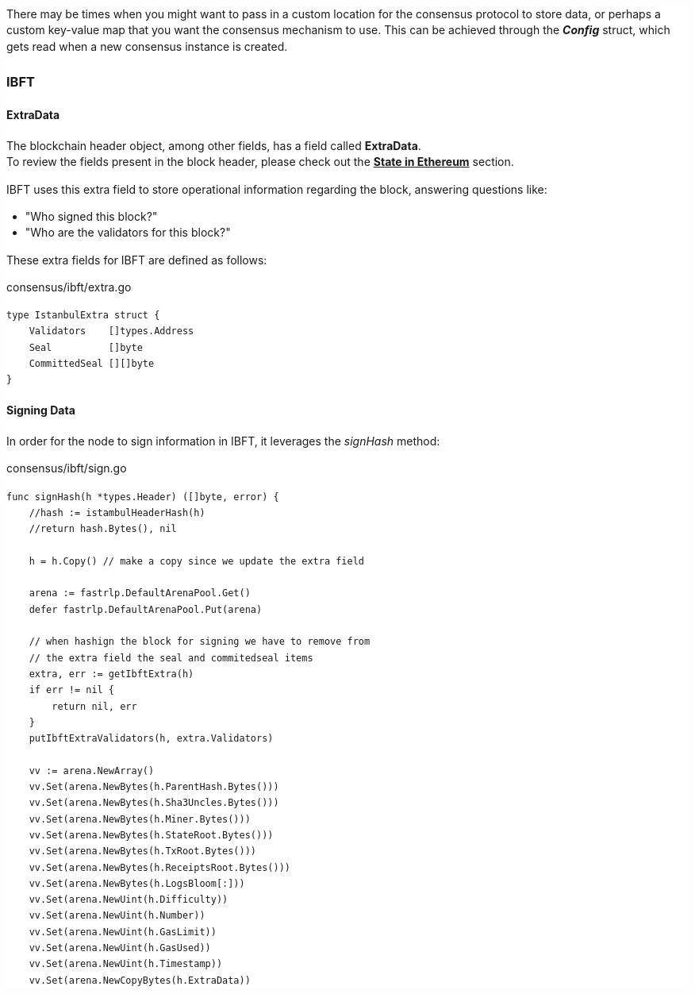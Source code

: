 There may be times when you might want to pass in a custom location for the consensus protocol to store data, or perhaps a custom key-value map that you want the consensus mechanism to use. This can be achieved through the _**Config**_ struct, which gets read when a new consensus instance is created.

### IBFT
#### ExtraData

The blockchain header object, among other fields, has a field called **ExtraData**.\
To review the fields present in the block header, please check out the [**State in Ethereum**](../../concepts/state-in-ethereum.md) section.

IBFT uses this extra field to store operational information regarding the block, answering questions like:

* "Who signed this block?"
* "Who are the validators for this block?"

These extra fields for IBFT are defined as follows:

consensus/ibft/extra.go

```
type IstanbulExtra struct {
    Validators    []types.Address
    Seal          []byte
    CommittedSeal [][]byte
}
```

#### Signing Data
In order for the node to sign information in IBFT, it leverages the _signHash_ method:

consensus/ibft/sign.go

```
func signHash(h *types.Header) ([]byte, error) {
    //hash := istambulHeaderHash(h)
    //return hash.Bytes(), nil

    h = h.Copy() // make a copy since we update the extra field

    arena := fastrlp.DefaultArenaPool.Get()
    defer fastrlp.DefaultArenaPool.Put(arena)

    // when hashign the block for signing we have to remove from
    // the extra field the seal and commitedseal items
    extra, err := getIbftExtra(h)
    if err != nil {
        return nil, err
    }
    putIbftExtraValidators(h, extra.Validators)

    vv := arena.NewArray()
    vv.Set(arena.NewBytes(h.ParentHash.Bytes()))
    vv.Set(arena.NewBytes(h.Sha3Uncles.Bytes()))
    vv.Set(arena.NewBytes(h.Miner.Bytes()))
    vv.Set(arena.NewBytes(h.StateRoot.Bytes()))
    vv.Set(arena.NewBytes(h.TxRoot.Bytes()))
    vv.Set(arena.NewBytes(h.ReceiptsRoot.Bytes()))
    vv.Set(arena.NewBytes(h.LogsBloom[:]))
    vv.Set(arena.NewUint(h.Difficulty))
    vv.Set(arena.NewUint(h.Number))
    vv.Set(arena.NewUint(h.GasLimit))
    vv.Set(arena.NewUint(h.GasUsed))
    vv.Set(arena.NewUint(h.Timestamp))
    vv.Set(arena.NewCopyBytes(h.ExtraData))
```
